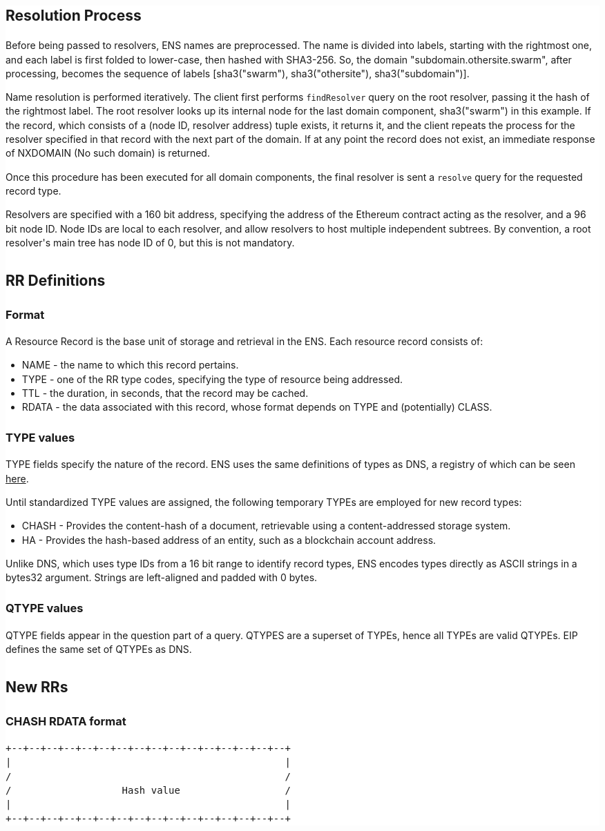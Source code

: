 Resolution Process
------------------
Before being passed to resolvers, ENS names are preprocessed. The name is divided into labels, starting with the rightmost one, and each label is first folded to lower-case, then hashed with SHA3-256. So, the domain "subdomain.othersite.swarm", after processing, becomes the sequence of labels [sha3("swarm"), sha3("othersite"), sha3("subdomain")].

Name resolution is performed iteratively. The client first performs `findResolver` query on the root resolver, passing it the hash of the rightmost label. The root resolver looks up its internal node for the last domain component, sha3("swarm") in this example. If the record, which consists of a (node ID, resolver address) tuple exists, it returns it, and the client repeats the process for the resolver specified in that record with the next part of the domain. If at any point the record does not exist, an immediate response of NXDOMAIN (No such domain) is returned.

Once this procedure has been executed for all domain components, the final resolver is sent a `resolve` query for the requested record type.

Resolvers are specified with a 160 bit address, specifying the address of the Ethereum contract acting as the resolver, and a 96 bit node ID. Node IDs are local to each resolver, and allow resolvers to host multiple independent subtrees. By convention, a root resolver's main tree has node ID of 0, but this is not mandatory.

RR Definitions
--------------
### Format
A Resource Record is the base unit of storage and retrieval in the ENS. Each resource record consists of:
 - NAME - the name to which this record pertains.
 - TYPE - one of the RR type codes, specifying the type of resource being addressed.
 - TTL - the duration, in seconds, that the record may be cached.
 - RDATA - the data associated with this record, whose format depends on TYPE and (potentially) CLASS.

### TYPE values
TYPE fields specify the nature of the record. ENS uses the same definitions of types as DNS, a registry of which can be seen [here](http://www.iana.org/assignments/dns-parameters/dns-parameters.xhtml#dns-parameters-4).

Until standardized TYPE values are assigned, the following temporary TYPEs are employed for new record types:
 - CHASH - Provides the content-hash of a document, retrievable using a content-addressed storage system.
 - HA - Provides the hash-based address of an entity, such as a blockchain account address.

Unlike DNS, which uses type IDs from a 16 bit range to identify record types, ENS encodes types directly as ASCII strings in a bytes32 argument. Strings are left-aligned and padded with 0 bytes.

### QTYPE values
QTYPE fields appear in the question part of a query.  QTYPES are a superset of TYPEs, hence all TYPEs are valid QTYPEs. EIP defines the same set of QTYPEs as DNS.

New RRs
-------
### CHASH RDATA format
<pre>+--+--+--+--+--+--+--+--+--+--+--+--+--+--+--+--+
|                                               |
/                                               /
/                   Hash value                  /
|                                               |
+--+--+--+--+--+--+--+--+--+--+--+--+--+--+--+--+</pre>
